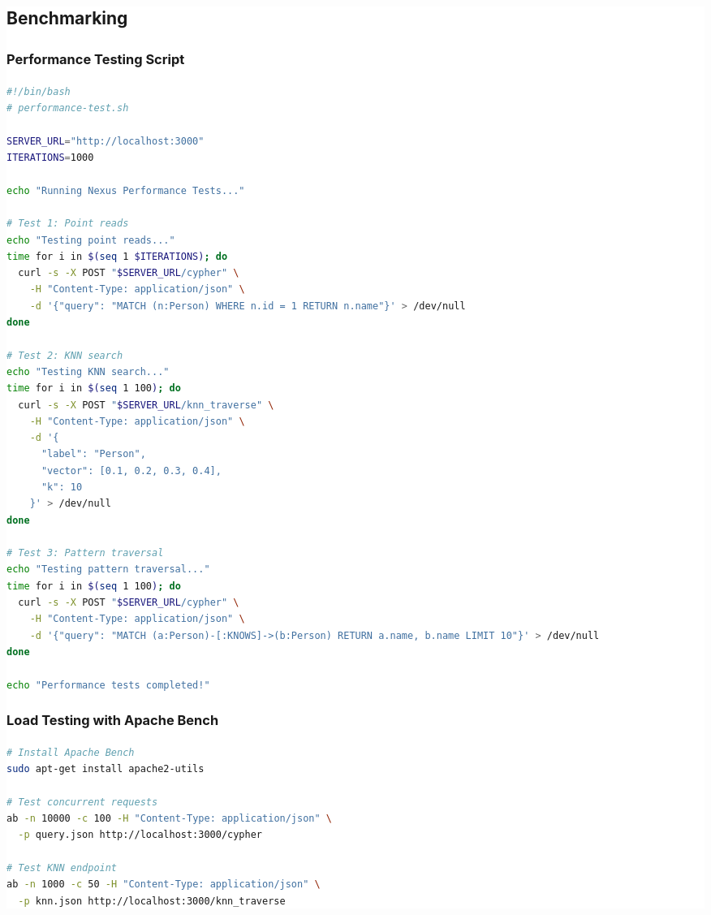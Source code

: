 ## Benchmarking

### Performance Testing Script

```bash
#!/bin/bash
# performance-test.sh

SERVER_URL="http://localhost:3000"
ITERATIONS=1000

echo "Running Nexus Performance Tests..."

# Test 1: Point reads
echo "Testing point reads..."
time for i in $(seq 1 $ITERATIONS); do
  curl -s -X POST "$SERVER_URL/cypher" \
    -H "Content-Type: application/json" \
    -d '{"query": "MATCH (n:Person) WHERE n.id = 1 RETURN n.name"}' > /dev/null
done

# Test 2: KNN search
echo "Testing KNN search..."
time for i in $(seq 1 100); do
  curl -s -X POST "$SERVER_URL/knn_traverse" \
    -H "Content-Type: application/json" \
    -d '{
      "label": "Person",
      "vector": [0.1, 0.2, 0.3, 0.4],
      "k": 10
    }' > /dev/null
done

# Test 3: Pattern traversal
echo "Testing pattern traversal..."
time for i in $(seq 1 100); do
  curl -s -X POST "$SERVER_URL/cypher" \
    -H "Content-Type: application/json" \
    -d '{"query": "MATCH (a:Person)-[:KNOWS]->(b:Person) RETURN a.name, b.name LIMIT 10"}' > /dev/null
done

echo "Performance tests completed!"
```

### Load Testing with Apache Bench

```bash
# Install Apache Bench
sudo apt-get install apache2-utils

# Test concurrent requests
ab -n 10000 -c 100 -H "Content-Type: application/json" \
  -p query.json http://localhost:3000/cypher

# Test KNN endpoint
ab -n 1000 -c 50 -H "Content-Type: application/json" \
  -p knn.json http://localhost:3000/knn_traverse
```
